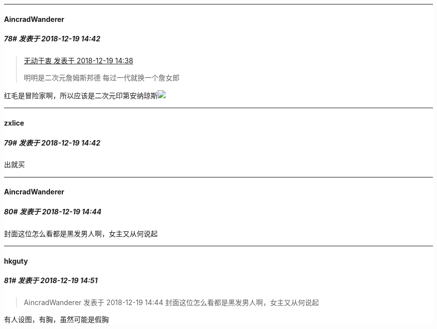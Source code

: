 *****

####  AincradWanderer  
##### 78#       发表于 2018-12-19 14:42



<blockquote><a href="httphttps://bbs.saraba1st.com/2b/forum.php?mod=redirect&amp;goto=findpost&amp;pid=41994733&amp;ptid=1798614" target="_blank">无动于衷 发表于 2018-12-19 14:38</a>

明明是二次元詹姆斯邦德 每过一代就换一个詹女郎</blockquote>
红毛是冒险家啊，所以应该是二次元印第安纳琼斯<img src="https://static.saraba1st.com/image/smiley/face2017/065.png" referrerpolicy="no-referrer">







*****

####  zxlice  
##### 79#       发表于 2018-12-19 14:42




出就买







*****

####  AincradWanderer  
##### 80#       发表于 2018-12-19 14:44




封面这位怎么看都是黑发男人啊，女主又从何说起







*****

####  hkguty  
##### 81#       发表于 2018-12-19 14:51



<blockquote>AincradWanderer 发表于 2018-12-19 14:44
封面这位怎么看都是黑发男人啊，女主又从何说起</blockquote>
有人设图，有胸，虽然可能是假胸






